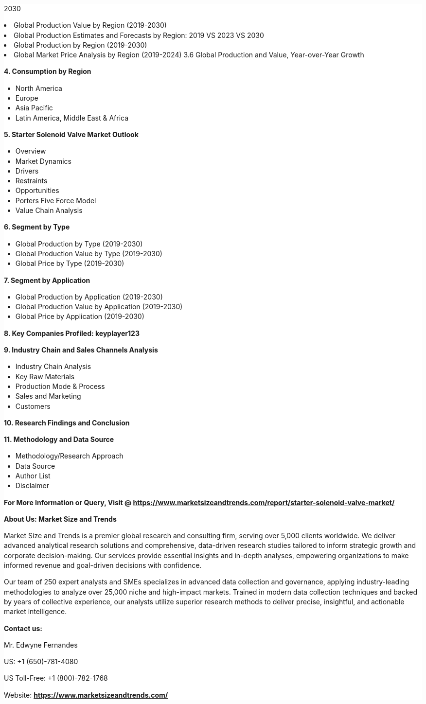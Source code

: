 2030</li><li>Global Production Value by Region (2019-2030)</li><li>Global Production Estimates and Forecasts by Region: 2019 VS 2023 VS 2030</li><li>Global Production by Region (2019-2030)</li><li>Global Market Price Analysis by Region (2019-2024) 3.6 Global Production and Value, Year-over-Year Growth</li></ul><p><strong>4. Consumption by Region</strong></p><ul><li>North America</li><li>Europe</li><li>Asia Pacific</li><li>Latin America, Middle East &amp; Africa</li></ul><p><strong>5. Starter Solenoid Valve Market Outlook</strong></p><ul><li>Overview</li><li>Market Dynamics</li><li>Drivers</li><li>Restraints</li><li>Opportunities</li><li>Porters Five Force Model</li><li>Value Chain Analysis&nbsp;</li></ul><p><strong>6. Segment by Type</strong></p><ul><li>Global Production by Type (2019-2030)</li><li>Global Production Value by Type (2019-2030)</li><li>Global Price by Type (2019-2030)</li></ul><p><strong>7. Segment by Application</strong></p><ul><li>Global Production by Application (2019-2030)</li><li>Global Production Value by Application (2019-2030)</li><li>Global Price by Application (2019-2030)</li></ul><p><strong>8. Key Companies Profiled: keyplayer123</strong></p><p><strong>9. Industry Chain and Sales Channels Analysis</strong></p><ul><li>Industry Chain Analysis</li><li>Key Raw Materials</li><li>Production Mode &amp; Process</li><li>Sales and Marketing</li><li>Customers</li></ul><p><strong>10. Research Findings and Conclusion</strong></p><p><strong>11. Methodology and Data Source</strong></p><ul><li>Methodology/Research Approach</li><li>Data Source</li><li>Author List</li><li>Disclaimer</li></ul></p><p><strong>For More Information or Query, Visit @ <a href="https://www.marketsizeandtrends.com/report/starter-solenoid-valve-market/">https://www.marketsizeandtrends.com/report/starter-solenoid-valve-market/</a></strong></p><p><strong>About Us: Market Size and Trends</strong></p><p>Market Size and Trends is a premier global research and consulting firm, serving over 5,000 clients worldwide. We deliver advanced analytical research solutions and comprehensive, data-driven research studies tailored to inform strategic growth and corporate decision-making. Our services provide essential insights and in-depth analyses, empowering organizations to make informed revenue and goal-driven decisions with confidence.</p><p>Our team of 250 expert analysts and SMEs specializes in advanced data collection and governance, applying industry-leading methodologies to analyze over 25,000 niche and high-impact markets. Trained in modern data collection techniques and backed by years of collective experience, our analysts utilize superior research methods to deliver precise, insightful, and actionable market intelligence.</p><p><strong>Contact us:</strong></p><p>Mr. Edwyne Fernandes</p><p>US: +1 (650)-781-4080</p><p>US Toll-Free: +1 (800)-782-1768</p><p>Website: <strong><a href="https://www.marketsizeandtrends.com/">https://www.marketsizeandtrends.com/</a></strong></p>
